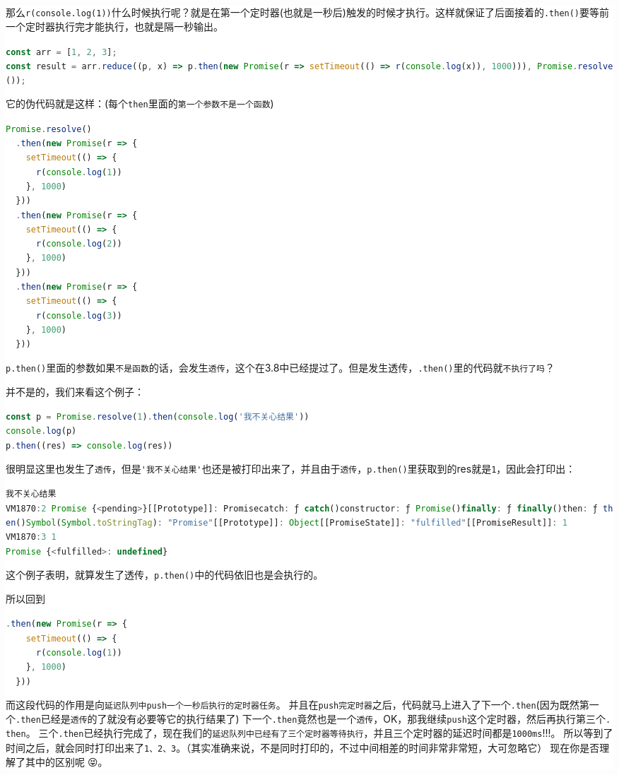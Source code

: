 那么`r(console.log(1))`什么时候执行呢？就是在第一个定时器(也就是一秒后)触发的时候才执行。这样就保证了后面接着的`.then()`要等前一个定时器执行完才能执行，也就是隔一秒输出。

```javascript
const arr = [1, 2, 3];
const result = arr.reduce((p, x) => p.then(new Promise(r => setTimeout(() => r(console.log(x)), 1000))), Promise.resolve());
```

它的伪代码就是这样：(每个`then`里面的`第一个参数不是一个函数`)

```javascript
Promise.resolve()
  .then(new Promise(r => {
    setTimeout(() => {
      r(console.log(1))
    }, 1000)
  }))
  .then(new Promise(r => {
    setTimeout(() => {
      r(console.log(2))
    }, 1000)
  }))
  .then(new Promise(r => {
    setTimeout(() => {
      r(console.log(3))
    }, 1000)
  }))
```
`p.then()`里面的参数如果`不是函数`的话，会发生`透传`，这个在3.8中已经提过了。但是发生透传，`.then()`里的代码就`不执行了吗`？  

并不是的，我们来看这个例子：

```javascript
const p = Promise.resolve(1).then(console.log('我不关心结果'))
console.log(p)
p.then((res) => console.log(res))
```
很明显这里也发生了`透传`，但是`'我不关心结果'`也还是被打印出来了，并且由于`透传`，`p.then()`里获取到的res就是`1`，因此会打印出：

```javascript
我不关心结果
VM1870:2 Promise {<pending>}[[Prototype]]: Promisecatch: ƒ catch()constructor: ƒ Promise()finally: ƒ finally()then: ƒ then()Symbol(Symbol.toStringTag): "Promise"[[Prototype]]: Object[[PromiseState]]: "fulfilled"[[PromiseResult]]: 1
VM1870:3 1
Promise {<fulfilled>: undefined}
```

这个例子表明，就算发生了透传，`p.then()`中的代码依旧也是会执行的。  

所以回到

```javascript
.then(new Promise(r => {
    setTimeout(() => {
      r(console.log(1))
    }, 1000)
  }))
```
而这段代码的作用是向`延迟队列中push一个一秒后执行的定时器任务`。
并且在`push完定时器`之后，代码就马上进入了下一个`.then`(因为既然第一个`.then`已经是`透传`的了就没有必要等它的执行结果了)
下一个`.then`竟然也是一个`透传`，OK，那我继续`push`这个定时器，然后再执行第三个`.then`。
三个`.then`已经执行完成了，现在我们的`延迟队列中已经有了三个定时器等待执行`，并且三个定时器的延迟时间都是`1000ms`!!!。
所以等到了时间之后，就会同时打印出来了`1、2、3`。（其实准确来说，不是同时打印的，不过中间相差的时间非常非常短，大可忽略它）
现在你是否理解了其中的区别呢 😝。
